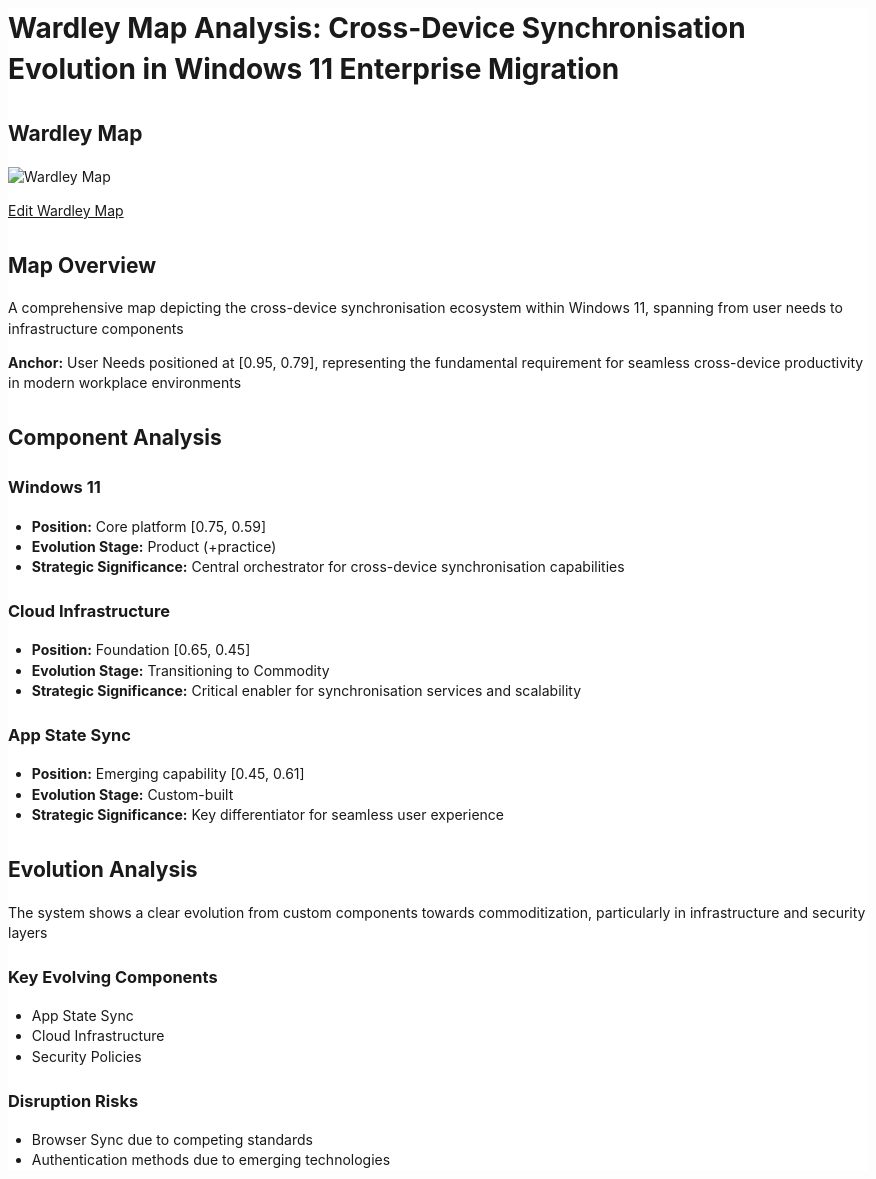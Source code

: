 # Wardley Map Analysis: Cross-Device Synchronisation Evolution in Windows 11 Enterprise Migration

## Wardley Map

![Wardley Map](https://images.wardleymaps.ai/map_cd3bb293-f592-4df7-b3dd-389f89feea88.png)

[Edit Wardley Map](https://create.wardleymaps.ai/#clone:fd8feb2e0b27929467)

## Map Overview

A comprehensive map depicting the cross-device synchronisation ecosystem within Windows 11, spanning from user needs to infrastructure components

**Anchor:** User Needs positioned at [0.95, 0.79], representing the fundamental requirement for seamless cross-device productivity in modern workplace environments

## Component Analysis

### Windows 11

- **Position:** Core platform [0.75, 0.59]
- **Evolution Stage:** Product (+practice)
- **Strategic Significance:** Central orchestrator for cross-device synchronisation capabilities

### Cloud Infrastructure

- **Position:** Foundation [0.65, 0.45]
- **Evolution Stage:** Transitioning to Commodity
- **Strategic Significance:** Critical enabler for synchronisation services and scalability

### App State Sync

- **Position:** Emerging capability [0.45, 0.61]
- **Evolution Stage:** Custom-built
- **Strategic Significance:** Key differentiator for seamless user experience

## Evolution Analysis

The system shows a clear evolution from custom components towards commoditization, particularly in infrastructure and security layers

### Key Evolving Components
- App State Sync
- Cloud Infrastructure
- Security Policies

### Disruption Risks
- Browser Sync due to competing standards
- Authentication methods due to emerging technologies
